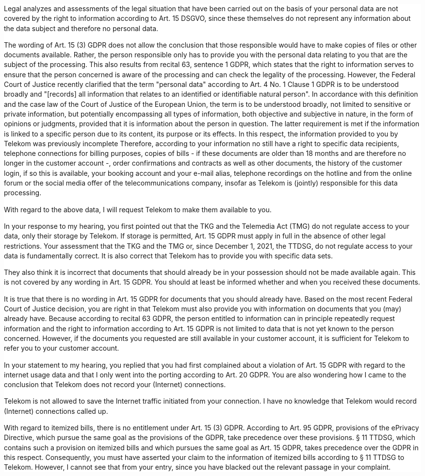 Legal analyzes and assessments of the legal situation that have been carried out on the basis of your personal data are not covered by the right to information according to Art. 15 DSGVO, since these themselves do not represent any information about the data subject and therefore no personal data.

The wording of Art. 15 (3) GDPR does not allow the conclusion that those responsible would have to make copies of files or other documents available. Rather, the person responsible only has to provide you with the personal data relating to you that are the subject of the processing. This also results from recital 63, sentence 1 GDPR, which states that the right to information serves to ensure that the person concerned is aware of the processing and can check the legality of the processing.
However, the Federal Court of Justice recently clarified that the term "personal data" according to Art. 4 No. 1 Clause 1 GDPR is to be understood broadly and "\[records\] all information that relates to an identified or identifiable natural person". In accordance with this definition and the case law of the Court of Justice of the European Union, the term is to be understood broadly, not limited to sensitive or private information, but potentially encompassing all types of information, both objective and subjective in nature, in the form of opinions or judgments, provided that it is information about the person in question. The latter requirement is met if the information is linked to a specific person due to its content, its purpose or its effects. In this respect, the information provided to you by Telekom was previously incomplete Therefore, according to your information no still have a right to specific data recipients, telephone connections for billing purposes, copies of bills - if these documents are older than 18 months and are therefore no longer in the customer account -, order confirmations and contracts as well as other documents, the history of the customer login, if so this is available, your booking account and your e-mail alias, telephone recordings on the hotline and from the online forum or the social media offer of the telecommunications company, insofar as Telekom is (jointly) responsible for this data processing.

With regard to the above data, I will request Telekom to make them available to you.

In your response to my hearing, you first pointed out that the TKG and the Telemedia Act (TMG) do not regulate access to your data, only their storage by Telekom. If storage is permitted, Art. 15 GDPR must apply in full in the absence of other legal restrictions.
Your assessment that the TKG and the TMG or, since December 1, 2021, the TTDSG, do not regulate access to your data is fundamentally correct. It is also correct that Telekom has to provide you with specific data sets.

They also think it is incorrect that documents that should already be in your possession should not be made available again. This is not covered by any wording in Art. 15 GDPR. You should at least be informed whether and when you received these documents.

It is true that there is no wording in Art. 15 GDPR for documents that you should already have. Based on the most recent Federal Court of Justice decision, you are right in that Telekom must also provide you with information on documents that you (may) already have. Because according to recital 63 GDPR, the person entitled to information can in principle repeatedly request information and the right to information according to Art. 15 GDPR is not limited to data that is not yet known to the person concerned. However, if the documents you requested are still available in your customer account, it is sufficient for Telekom to refer you to your customer account.

In your statement to my hearing, you replied that you had first complained about a violation of Art. 15 GDPR with regard to the internet usage data and that I only went into the porting according to Art. 20 GDPR. You are also wondering how I came to the conclusion that Telekom does not record your (Internet) connections.

Telekom is not allowed to save the Internet traffic initiated from your connection. I have no knowledge that Telekom would record (Internet) connections called up.

With regard to itemized bills, there is no entitlement under Art. 15 (3) GDPR. According to Art. 95 GDPR, provisions of the ePrivacy Directive, which pursue the same goal as the provisions of the GDPR, take precedence over these provisions. § 11 TTDSG, which contains such a provision on itemized bills and which pursues the same goal as Art. 15 GDPR, takes precedence over the GDPR in this respect. Consequently, you must have asserted your claim to the information of itemized bills according to § 11 TTDSG to Telekom. However, I cannot see that from your entry, since you have blacked out the relevant passage in your complaint.
